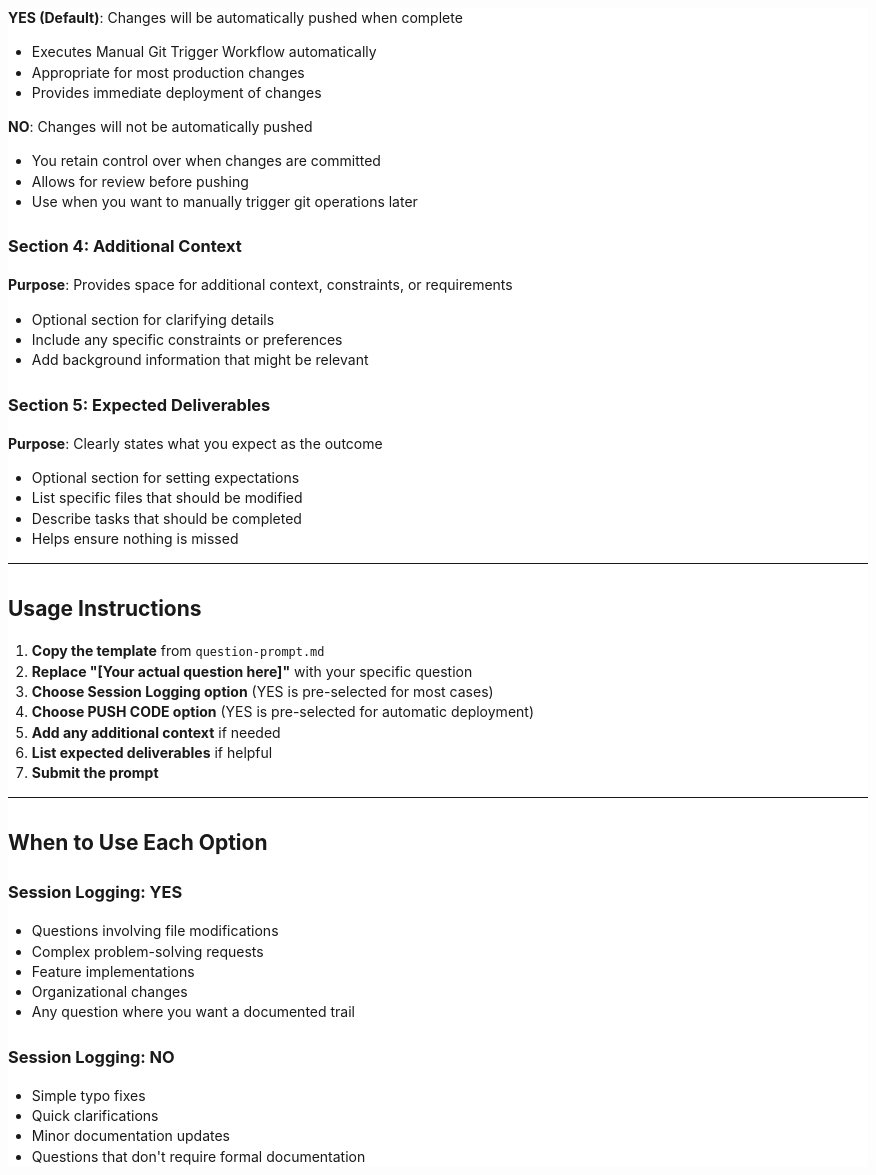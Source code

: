 **YES (Default)**: Changes will be automatically pushed when complete
- Executes Manual Git Trigger Workflow automatically
- Appropriate for most production changes
- Provides immediate deployment of changes

**NO**: Changes will not be automatically pushed
- You retain control over when changes are committed
- Allows for review before pushing
- Use when you want to manually trigger git operations later

### Section 4: Additional Context
**Purpose**: Provides space for additional context, constraints, or requirements
- Optional section for clarifying details
- Include any specific constraints or preferences
- Add background information that might be relevant

### Section 5: Expected Deliverables
**Purpose**: Clearly states what you expect as the outcome
- Optional section for setting expectations
- List specific files that should be modified
- Describe tasks that should be completed
- Helps ensure nothing is missed

---

## Usage Instructions

1. **Copy the template** from `question-prompt.md`
2. **Replace "[Your actual question here]"** with your specific question
3. **Choose Session Logging option** (YES is pre-selected for most cases)
4. **Choose PUSH CODE option** (YES is pre-selected for automatic deployment)
5. **Add any additional context** if needed
6. **List expected deliverables** if helpful
7. **Submit the prompt**

---

## When to Use Each Option

### Session Logging: YES
- Questions involving file modifications
- Complex problem-solving requests
- Feature implementations
- Organizational changes
- Any question where you want a documented trail

### Session Logging: NO
- Simple typo fixes
- Quick clarifications
- Minor documentation updates
- Questions that don't require formal documentation
